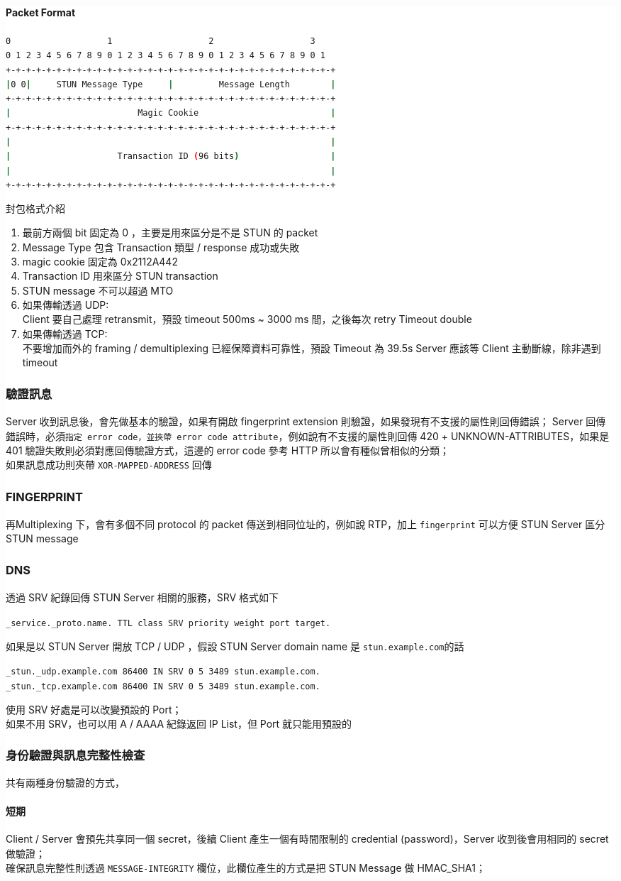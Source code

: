 #### Packet Format
```bash
0                   1                   2                   3
0 1 2 3 4 5 6 7 8 9 0 1 2 3 4 5 6 7 8 9 0 1 2 3 4 5 6 7 8 9 0 1
+-+-+-+-+-+-+-+-+-+-+-+-+-+-+-+-+-+-+-+-+-+-+-+-+-+-+-+-+-+-+-+-+
|0 0|     STUN Message Type     |         Message Length        |
+-+-+-+-+-+-+-+-+-+-+-+-+-+-+-+-+-+-+-+-+-+-+-+-+-+-+-+-+-+-+-+-+
|                         Magic Cookie                          |
+-+-+-+-+-+-+-+-+-+-+-+-+-+-+-+-+-+-+-+-+-+-+-+-+-+-+-+-+-+-+-+-+
|                                                               |
|                     Transaction ID (96 bits)                  |
|                                                               |
+-+-+-+-+-+-+-+-+-+-+-+-+-+-+-+-+-+-+-+-+-+-+-+-+-+-+-+-+-+-+-+-+
```
封包格式介紹
1. 最前方兩個 bit 固定為 0 ，主要是用來區分是不是 STUN 的 packet  
2. Message Type 包含 Transaction 類型 / response 成功或失敗  
3. magic cookie 固定為 0x2112A442  
4. Transaction ID 用來區分 STUN transaction  
5. STUN message 不可以超過 MTO
6. 如果傳輸透過 UDP:   
Client 要自己處理 retransmit，預設 timeout 500ms ~ 3000 ms 間，之後每次 retry Timeout double
7. 如果傳輸透過 TCP:  
不要增加而外的 framing / demultiplexing 
已經保障資料可靠性，預設 Timeout 為 39.5s
Server 應該等 Client 主動斷線，除非遇到 timeout 

### 驗證訊息
Server 收到訊息後，會先做基本的驗證，如果有開啟 fingerprint extension 則驗證，如果發現有不支援的屬性則回傳錯誤；
Server 回傳錯誤時，必須`指定 error code，並挾帶 error code attribute`，例如說有不支援的屬性則回傳 420 + UNKNOWN-ATTRIBUTES，如果是 401 驗證失敗則必須對應回傳驗證方式，這邊的 error code 參考 HTTP 所以會有種似曾相似的分類；  
如果訊息成功則夾帶 `XOR-MAPPED-ADDRESS` 回傳

### FINGERPRINT
再Multiplexing 下，會有多個不同 protocol 的 packet 傳送到相同位址的，例如說 RTP，加上 `fingerprint` 可以方便 STUN Server 區分 STUN message  

### DNS  
透過 SRV 紀錄回傳 STUN Server 相關的服務，SRV 格式如下  
```bash
_service._proto.name. TTL class SRV priority weight port target.
```
如果是以 STUN Server 開放 TCP / UDP ，假設 STUN Server domain name 是 `stun.example.com`的話
```bash
_stun._udp.example.com 86400 IN SRV 0 5 3489 stun.example.com.
_stun._tcp.example.com 86400 IN SRV 0 5 3489 stun.example.com.
```
使用 SRV 好處是可以改變預設的 Port；  
如果不用 SRV，也可以用 A / AAAA 紀錄返回 IP List，但 Port 就只能用預設的  

### 身份驗證與訊息完整性檢查
共有兩種身份驗證的方式，
#### 短期  
Client / Server 會預先共享同一個 secret，後續 Client 產生一個有時間限制的 credential (password)，Server 收到後會用相同的 secret 做驗證；  
確保訊息完整性則透過 `MESSAGE-INTEGRITY` 欄位，此欄位產生的方式是把 STUN Message 做 HMAC_SHA1；  
